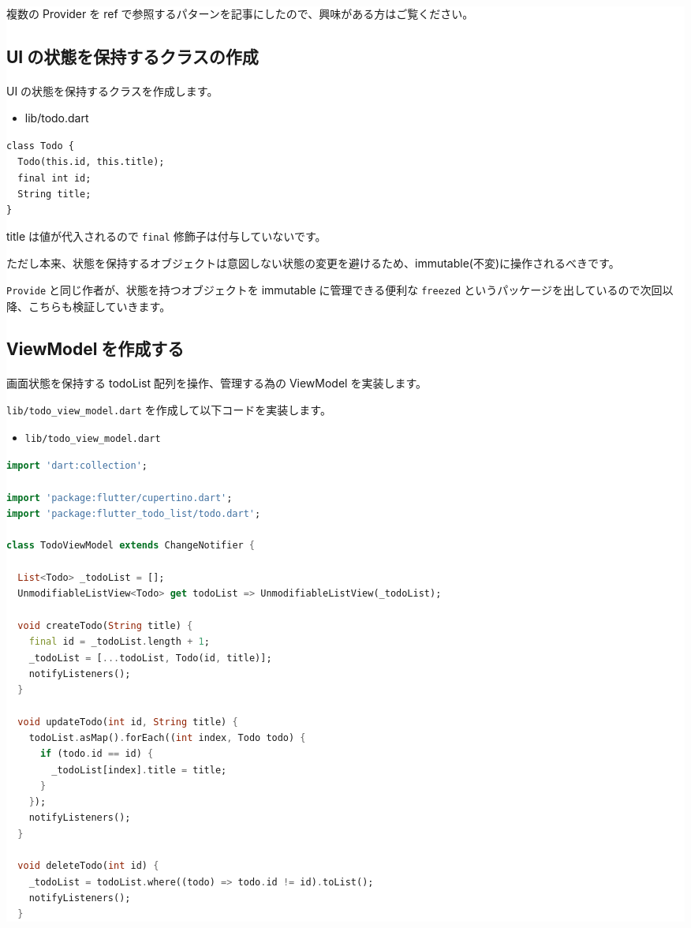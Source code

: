 複数の Provider を ref で参照するパターンを記事にしたので、興味がある方はご覧ください。

<iframe class="hatenablogcard" style="width:100%;height:155px;margin:15px 0;max-width:680px;" title="Flutter RiverpodでDIをしてテスタビリティを向上させる | ZUMA Lab" src="https://hatenablog-parts.com/embed?url=https://zuma-lab.com/posts/flutter-search-github-riverpod-di" frameborder="0" scrolling="no"></iframe>

## UI の状態を保持するクラスの作成

UI の状態を保持するクラスを作成します。

- lib/todo.dart

```
class Todo {
  Todo(this.id, this.title);
  final int id;
  String title;
}
```

title は値が代入されるので `final` 修飾子は付与していないです。

ただし本来、状態を保持するオブジェクトは意図しない状態の変更を避けるため、immutable(不変)に操作されるべきです。

`Provide` と同じ作者が、状態を持つオブジェクトを immutable に管理できる便利な `freezed` というパッケージを出しているので次回以降、こちらも検証していきます。

<iframe class="hatenablogcard" style="width:100%;height:155px;margin:15px 0;max-width:680px;" title="freezed | Dart Package" src="https://hatenablog-parts.com/embed?url=https://pub.dev/packages/freezed" frameborder="0" scrolling="no"></iframe>

## ViewModel を作成する

画面状態を保持する todoList 配列を操作、管理する為の ViewModel を実装します。

`lib/todo_view_model.dart` を作成して以下コードを実装します。

- `lib/todo_view_model.dart`

```dart:todo_view_model.dart
import 'dart:collection';

import 'package:flutter/cupertino.dart';
import 'package:flutter_todo_list/todo.dart';

class TodoViewModel extends ChangeNotifier {

  List<Todo> _todoList = [];
  UnmodifiableListView<Todo> get todoList => UnmodifiableListView(_todoList);

  void createTodo(String title) {
    final id = _todoList.length + 1;
    _todoList = [...todoList, Todo(id, title)];
    notifyListeners();
  }

  void updateTodo(int id, String title) {
    todoList.asMap().forEach((int index, Todo todo) {
      if (todo.id == id) {
        _todoList[index].title = title;
      }
    });
    notifyListeners();
  }

  void deleteTodo(int id) {
    _todoList = todoList.where((todo) => todo.id != id).toList();
    notifyListeners();
  }
```